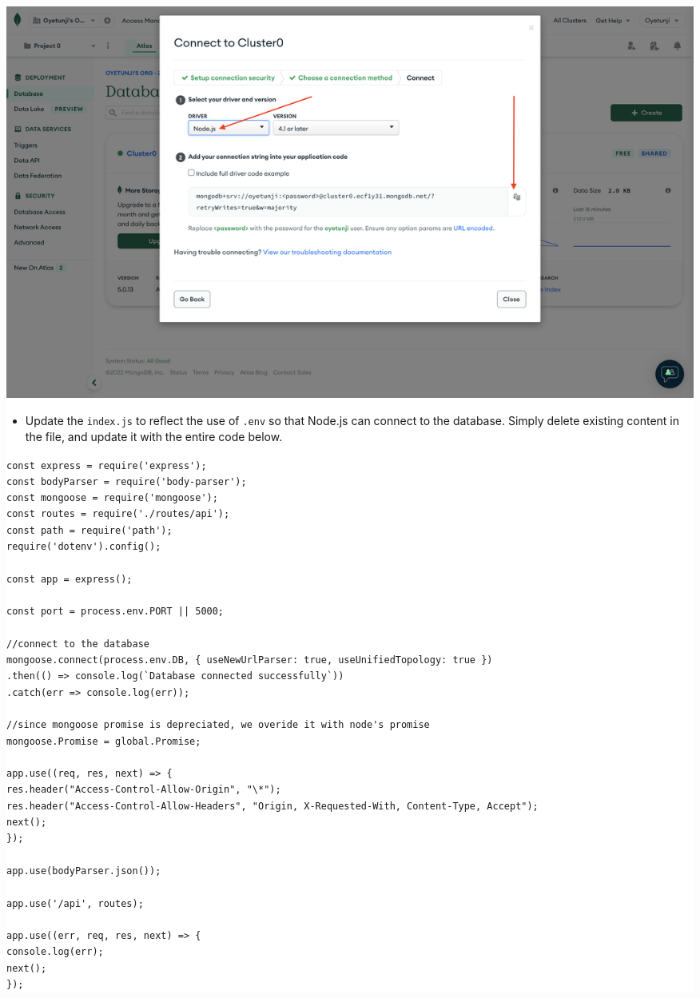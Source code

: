 ![details](./images/project3/connection_details.png)

- Update the `index.js` to reflect the use of `.env` so that Node.js can connect to the database. Simply delete existing content in the file, and update it with the entire code below.
```
const express = require('express');
const bodyParser = require('body-parser');
const mongoose = require('mongoose');
const routes = require('./routes/api');
const path = require('path');
require('dotenv').config();

const app = express();

const port = process.env.PORT || 5000;

//connect to the database
mongoose.connect(process.env.DB, { useNewUrlParser: true, useUnifiedTopology: true })
.then(() => console.log(`Database connected successfully`))
.catch(err => console.log(err));

//since mongoose promise is depreciated, we overide it with node's promise
mongoose.Promise = global.Promise;

app.use((req, res, next) => {
res.header("Access-Control-Allow-Origin", "\*");
res.header("Access-Control-Allow-Headers", "Origin, X-Requested-With, Content-Type, Accept");
next();
});

app.use(bodyParser.json());

app.use('/api', routes);

app.use((err, req, res, next) => {
console.log(err);
next();
});

```